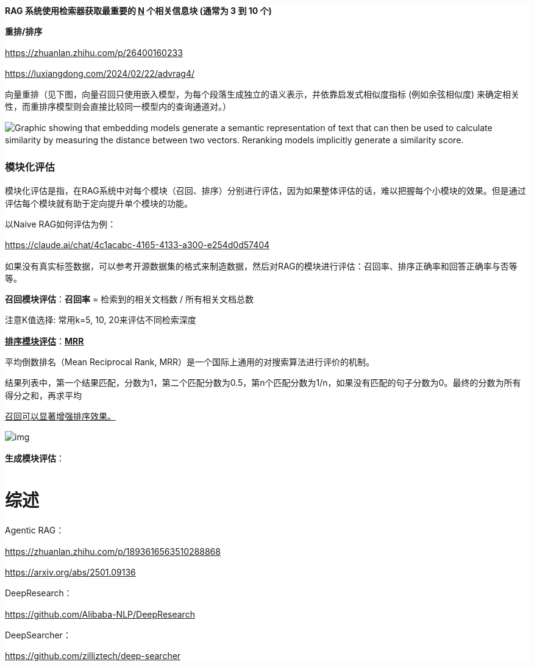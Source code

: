 **RAG 系统使用检索器获取最重要的 [N](https://developer.nvidia.com/zh-cn/blog/how-using-a-reranking-microservice-can-improve-accuracy-and-costs-of-information-retrieval/#:~:text=RAG%20%E7%B3%BB%E7%BB%9F%E4%BD%BF%E7%94%A8%E6%A3%80%E7%B4%A2%E5%99%A8%E8%8E%B7%E5%8F%96%E6%9C%80%E9%87%8D%E8%A6%81%E7%9A%84%20N%20%E4%B8%AA%E7%9B%B8%E5%85%B3%E4%BF%A1%E6%81%AF%E5%9D%97%20(%E9%80%9A%E5%B8%B8%E4%B8%BA%203%20%E5%88%B0%2010%20%E4%B8%AA)) 个相关信息块 (通常为 3 到 10 个)**



**重排/排序**

https://zhuanlan.zhihu.com/p/26400160233

https://luxiangdong.com/2024/02/22/advrag4/

向量重排（见下图，向量召回只使用嵌入模型，为每个段落生成独立的语义表示，并依靠启发式相似度指标 (例如余弦相似度) 来确定相关性，而重排序模型则会直接比较同一模型内的查询通道对。）

![Graphic showing that embedding models generate a semantic representation of text that can then be used to calculate similarity by measuring the distance between two vectors. Reranking models implicitly generate a similarity score. ](https://developer-blogs.nvidia.com/wp-content/uploads/2025/02/conceptual-embedding-model-reranking-model-semantic-similarity-calculation.png)



### 模块化评估

模块化评估是指，在RAG系统中对每个模块（召回、排序）分别进行评估，因为如果整体评估的话，难以把握每个小模块的效果。但是通过评估每个模块就有助于定向提升单个模块的功能。



以Naive RAG如何评估为例：

https://claude.ai/chat/4c1acabc-4165-4133-a300-e254d0d57404

如果没有真实标签数据，可以参考开源数据集的格式来制造数据，然后对RAG的模块进行评估：召回率、排序正确率和回答正确率与否等等。

**召回模块评估**：**召回率** = 检索到的相关文档数 / 所有相关文档总数

注意K值选择: 常用k=5, 10, 20来评估不同检索深度

**[排序模块评估](https://claude.ai/chat/b9017b89-7175-4540-a312-a43540cd2c7a)**：[**MRR**](https://blog.csdn.net/jiangjiang_jian/article/details/108246103)

平均倒数排名（Mean Reciprocal Rank, MRR）是一个国际上通用的对搜索算法进行评价的机制。

结果列表中，第一个结果匹配，分数为1，第二个匹配分数为0.5，第n个匹配分数为1/n，如果没有匹配的句子分数为0。最终的分数为所有得分之和，再求平均

[召回可以显著增强排序效果。](https://luxiangdong.com/2024/02/22/advrag4/)

![img](https://luxiangdong.com/images/advrag4in1/24.png)

**生成模块评估**：





# 综述

Agentic RAG：

https://zhuanlan.zhihu.com/p/1893616563510288868

https://arxiv.org/abs/2501.09136

DeepResearch：

https://github.com/Alibaba-NLP/DeepResearch



DeepSearcher：

https://github.com/zilliztech/deep-searcher

